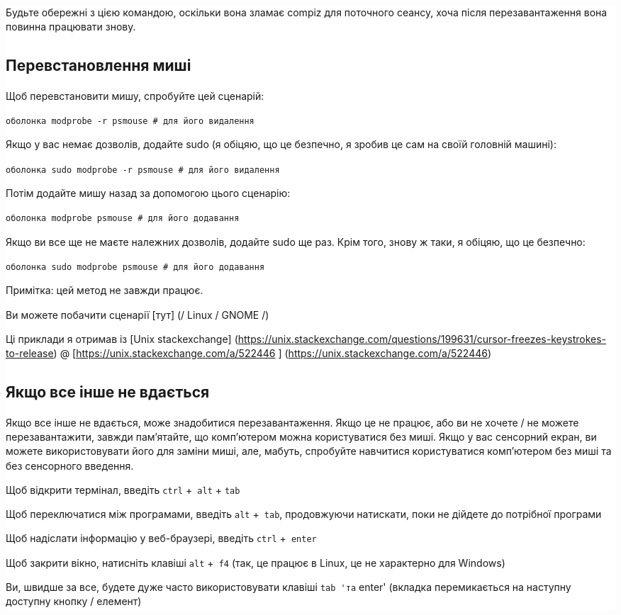 Будьте обережні з цією командою, оскільки вона зламає compiz для поточного сеансу, хоча після перезавантаження вона повинна працювати знову.

## Перевстановлення миші

Щоб перевстановити мишу, спробуйте цей сценарій:

`` оболонка
modprobe -r psmouse # для його видалення
``

Якщо у вас немає дозволів, додайте sudo (я обіцяю, що це безпечно, я зробив це сам на своїй головній машині):

`` оболонка
sudo modprobe -r psmouse # для його видалення
``

Потім додайте мишу назад за допомогою цього сценарію:

`` оболонка
modprobe psmouse # для його додавання
``

Якщо ви все ще не маєте належних дозволів, додайте sudo ще раз. Крім того, знову ж таки, я обіцяю, що це безпечно:

`` оболонка
sudo modprobe psmouse # для його додавання
``

Примітка: цей метод не завжди працює.

Ви можете побачити сценарії [тут] (/ Linux / GNOME /)

Ці приклади я отримав із [Unix stackexchange] (https://unix.stackexchange.com/questions/199631/cursor-freezes-keystrokes-to-release) @ [https://unix.stackexchange.com/a/522446 ] (https://unix.stackexchange.com/a/522446)

## Якщо все інше не вдається

Якщо все інше не вдається, може знадобитися перезавантаження. Якщо це не працює, або ви не хочете / не можете перезавантажити, завжди пам’ятайте, що комп’ютером можна користуватися без миші. Якщо у вас сенсорний екран, ви можете використовувати його для заміни миші, але, мабуть, спробуйте навчитися користуватися комп’ютером без миші та без сенсорного введення.

Щоб відкрити термінал, введіть `ctrl` +` alt` + `tab`

Щоб переключатися між програмами, введіть `alt` +` tab`, продовжуючи натискати, поки не дійдете до потрібної програми

Щоб надіслати інформацію у веб-браузері, введіть `ctrl` +` enter`

Щоб закрити вікно, натисніть клавіші `alt` +` f4` (так, це працює в Linux, це не характерно для Windows)

Ви, швидше за все, будете дуже часто використовувати клавіші `tab 'та` enter' (вкладка перемикається на наступну доступну кнопку / елемент)
